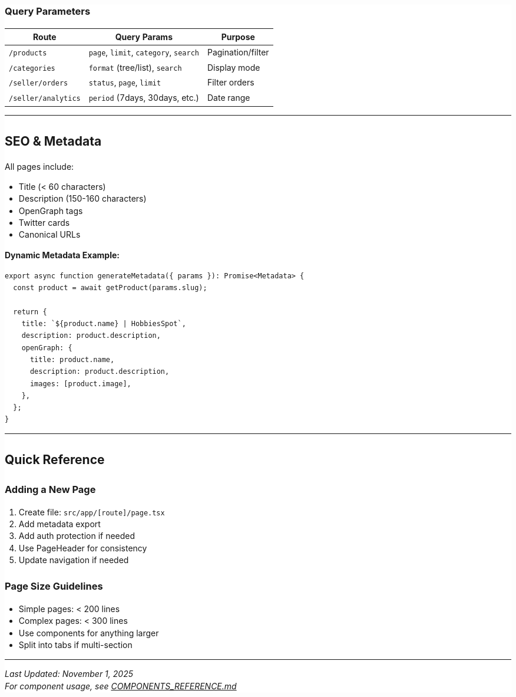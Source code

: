 ### Query Parameters

| Route               | Query Params                          | Purpose           |
| ------------------- | ------------------------------------- | ----------------- |
| `/products`         | `page`, `limit`, `category`, `search` | Pagination/filter |
| `/categories`       | `format` (tree/list), `search`        | Display mode      |
| `/seller/orders`    | `status`, `page`, `limit`             | Filter orders     |
| `/seller/analytics` | `period` (7days, 30days, etc.)        | Date range        |

---

## SEO & Metadata

All pages include:

- Title (< 60 characters)
- Description (150-160 characters)
- OpenGraph tags
- Twitter cards
- Canonical URLs

**Dynamic Metadata Example:**

```tsx
export async function generateMetadata({ params }): Promise<Metadata> {
  const product = await getProduct(params.slug);

  return {
    title: `${product.name} | HobbiesSpot`,
    description: product.description,
    openGraph: {
      title: product.name,
      description: product.description,
      images: [product.image],
    },
  };
}
```

---

## Quick Reference

### Adding a New Page

1. Create file: `src/app/[route]/page.tsx`
2. Add metadata export
3. Add auth protection if needed
4. Use PageHeader for consistency
5. Update navigation if needed

### Page Size Guidelines

- Simple pages: < 200 lines
- Complex pages: < 300 lines
- Use components for anything larger
- Split into tabs if multi-section

---

_Last Updated: November 1, 2025_  
_For component usage, see [COMPONENTS_REFERENCE.md](./COMPONENTS_REFERENCE.md)_
